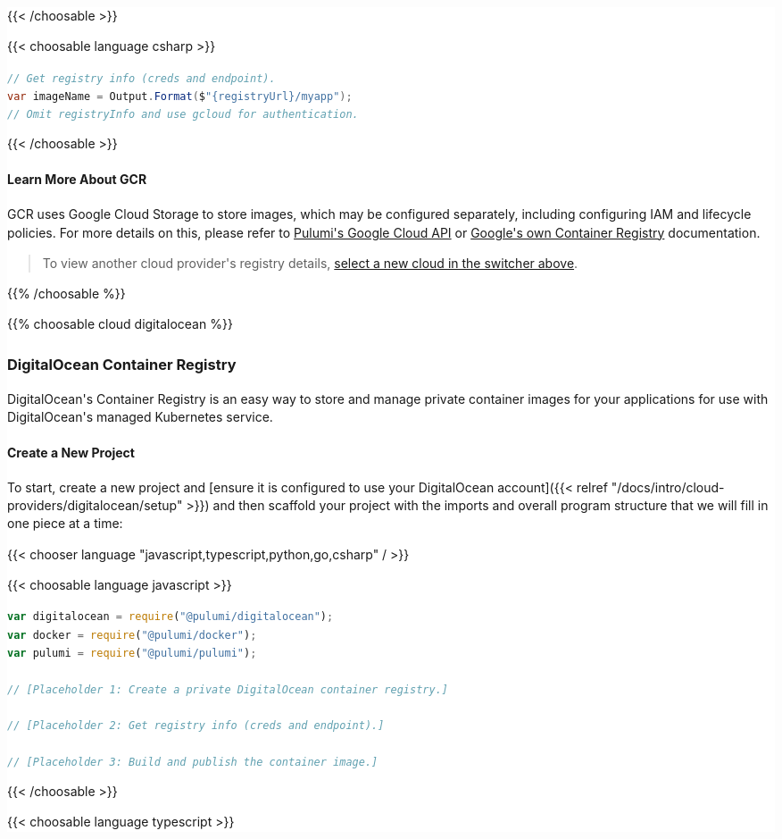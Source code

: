 {{< /choosable >}}

{{< choosable language csharp >}}

```csharp
// Get registry info (creds and endpoint).
var imageName = Output.Format($"{registryUrl}/myapp");
// Omit registryInfo and use gcloud for authentication.
```

{{< /choosable >}}

#### Learn More About GCR

GCR uses Google Cloud Storage to store images, which may be configured separately, including configuring IAM and lifecycle policies. For more details on this, please refer to [Pulumi's Google Cloud API](https://www.pulumi.com/docs/reference/pkg/gcp/container/registry/) or [Google's own Container Registry](https://cloud.google.com/container-registry) documentation.

> To view another cloud provider's registry details, [select a new cloud in the switcher above](#prepare-a-container-registry).

{{% /choosable %}}

{{% choosable cloud digitalocean %}}

<p></p>

### DigitalOcean Container Registry

DigitalOcean's Container Registry is an easy way to store and manage private container images for your applications for use with DigitalOcean's managed Kubernetes service.

#### Create a New Project

To start, create a new project and [ensure it is configured to use your DigitalOcean account]({{< relref "/docs/intro/cloud-providers/digitalocean/setup" >}}) and then scaffold your project with the imports and overall program structure that we will fill in one piece at a time:

{{< chooser language "javascript,typescript,python,go,csharp" / >}}

{{< choosable language javascript >}}

```javascript
var digitalocean = require("@pulumi/digitalocean");
var docker = require("@pulumi/docker");
var pulumi = require("@pulumi/pulumi");

// [Placeholder 1: Create a private DigitalOcean container registry.]

// [Placeholder 2: Get registry info (creds and endpoint).]

// [Placeholder 3: Build and publish the container image.]
```

{{< /choosable >}}

{{< choosable language typescript >}}
